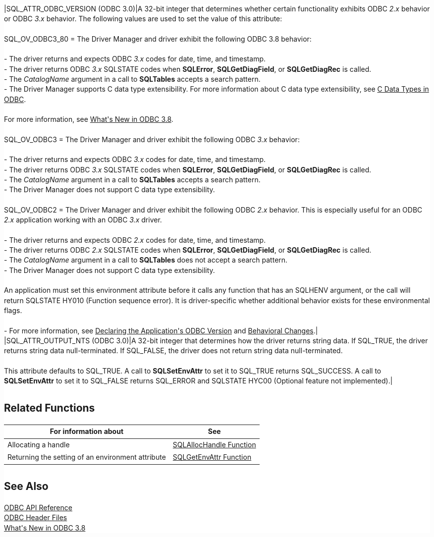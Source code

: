 |SQL_ATTR_ODBC_VERSION (ODBC 3.0)|A 32-bit integer that determines whether certain functionality exhibits ODBC *2.x* behavior or ODBC *3.x* behavior. The following values are used to set the value of this attribute:<br /><br /> SQL_OV_ODBC3_80 = The Driver Manager and driver exhibit the following ODBC 3.8 behavior:<br /><br /> -   The driver returns and expects ODBC *3.x* codes for date, time, and timestamp.<br />-   The driver returns ODBC *3.x* SQLSTATE codes when **SQLError**, **SQLGetDiagField**, or **SQLGetDiagRec** is called.<br />-   The *CatalogName* argument in a call to **SQLTables** accepts a search pattern.<br />-   The Driver Manager supports C data type extensibility. For more information about C data type extensibility, see [C Data Types in ODBC](../../../odbc/reference/develop-app/c-data-types-in-odbc.md).<br /><br /> For more information, see [What's New in ODBC 3.8](../../../odbc/reference/what-s-new-in-odbc-3-8.md).<br /><br /> SQL_OV_ODBC3 = The Driver Manager and driver exhibit the following ODBC *3.x* behavior:<br /><br /> -   The driver returns and expects ODBC *3.x* codes for date, time, and timestamp.<br />-   The driver returns ODBC *3.x* SQLSTATE codes when **SQLError**, **SQLGetDiagField**, or **SQLGetDiagRec** is called.<br />-   The *CatalogName* argument in a call to **SQLTables** accepts a search pattern.<br />-   The Driver Manager does not support C data type extensibility.<br /><br /> SQL_OV_ODBC2 = The Driver Manager and driver exhibit the following ODBC *2.x* behavior. This is especially useful for an ODBC *2.x* application working with an ODBC *3.x* driver.<br /><br /> -   The driver returns and expects ODBC *2.x* codes for date, time, and timestamp.<br />-   The driver returns ODBC *2.x* SQLSTATE codes when **SQLError**, **SQLGetDiagField**, or **SQLGetDiagRec** is called.<br />-   The *CatalogName* argument in a call to **SQLTables** does not accept a search pattern.<br />-   The Driver Manager does not support C data type extensibility.<br /><br /> An application must set this environment attribute before it calls any function that has an SQLHENV argument, or the call will return SQLSTATE HY010 (Function sequence error). It is driver-specific whether additional behavior exists for these environmental flags.<br /><br /> -   For more information, see [Declaring the Application's ODBC Version](../../../odbc/reference/develop-app/declaring-the-application-s-odbc-version.md) and [Behavioral Changes](../../../odbc/reference/develop-app/behavioral-changes.md).|  
|SQL_ATTR_OUTPUT_NTS (ODBC 3.0)|A 32-bit integer that determines how the driver returns string data. If SQL_TRUE, the driver returns string data null-terminated. If SQL_FALSE, the driver does not return string data null-terminated.<br /><br /> This attribute defaults to SQL_TRUE. A call to **SQLSetEnvAttr** to set it to SQL_TRUE returns SQL_SUCCESS. A call to **SQLSetEnvAttr** to set it to SQL_FALSE returns SQL_ERROR and SQLSTATE HYC00 (Optional feature not implemented).|  
  
## Related Functions  
  
|For information about|See|  
|---------------------------|---------|  
|Allocating a handle|[SQLAllocHandle Function](../../../odbc/reference/syntax/sqlallochandle-function.md)|  
|Returning the setting of an environment attribute|[SQLGetEnvAttr Function](../../../odbc/reference/syntax/sqlgetenvattr-function.md)|  
  
## See Also  
 [ODBC API Reference](../../../odbc/reference/syntax/odbc-api-reference.md)   
 [ODBC Header Files](../../../odbc/reference/install/odbc-header-files.md)   
 [What's New in ODBC 3.8](../../../odbc/reference/what-s-new-in-odbc-3-8.md)

